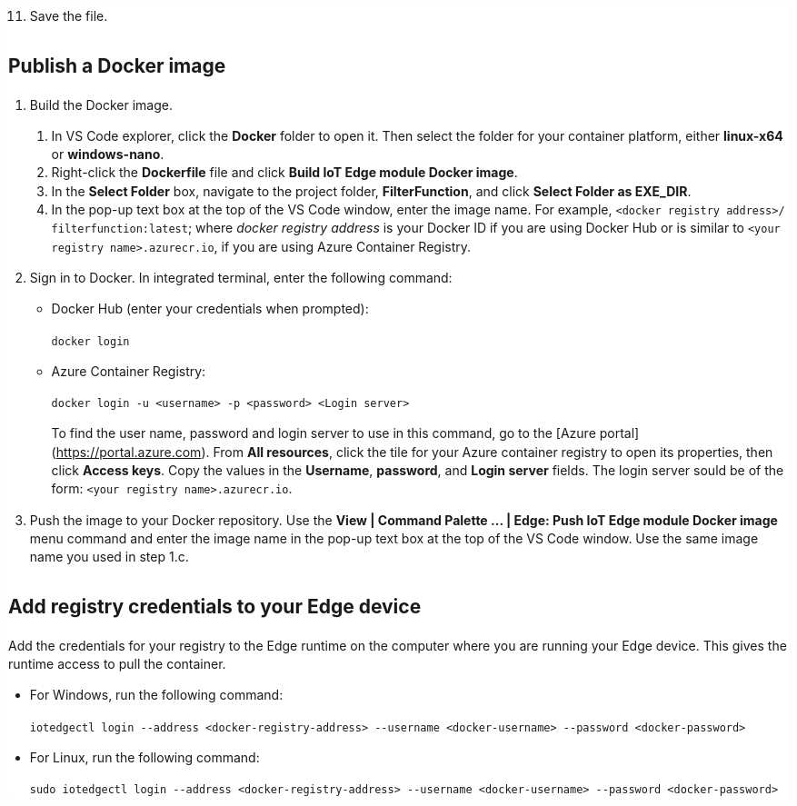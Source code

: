 11. Save the file.

## Publish a Docker image

1. Build the Docker image.
    1. In VS Code explorer, click the **Docker** folder to open it. Then select the folder for your container platform, either **linux-x64** or **windows-nano**. 
    2. Right-click the **Dockerfile** file and click **Build IoT Edge module Docker image**. 
    3. In the **Select Folder** box, navigate to the project folder, **FilterFunction**, and click **Select Folder as EXE_DIR**. 
    4. In the pop-up text box at the top of the VS Code window, enter the image name. For example, `<docker registry address>/filterfunction:latest`; where *docker registry address* is your Docker ID if you are using Docker Hub or is similar to `<your registry name>.azurecr.io`, if you are using Azure Container Registry.
 
4. Sign in to Docker. In integrated terminal, enter the following command: 

    - Docker Hub (enter your credentials when prompted):
        
        ```csh/sh
        docker login
        ```

    - Azure Container Registry:
        
        ```csh/sh
        docker login -u <username> -p <password> <Login server>
        ```
        
        To find the user name, password and login server to use in this command, go to the [Azure portal] (https://portal.azure.com). From **All resources**, click the tile for your Azure container registry to open its properties, then click **Access keys**. Copy the values in the **Username**, **password**, and **Login server** fields. The login server sould be of the form: `<your registry name>.azurecr.io`.

3. Push the image to your Docker repository. Use the **View | Command Palette ... | Edge: Push IoT Edge module Docker image** menu command and enter the image name in the pop-up text box at the top of the VS Code window. Use the same image name you used in step 1.c.

## Add registry credentials to your Edge device
Add the credentials for your registry to the Edge runtime on the computer where you are running your Edge device. This gives the runtime access to pull the container. 

- For Windows, run the following command:
    
    ```cmd/sh
    iotedgectl login --address <docker-registry-address> --username <docker-username> --password <docker-password> 
    ```

- For Linux, run the following command:
    
    ```cmd/sh
    sudo iotedgectl login --address <docker-registry-address> --username <docker-username> --password <docker-password> 
    ```


[lnk-tutorial1-win]: tutorial-simulate-device-windows.md
[lnk-tutorial1-lin]: tutorial-simulate-device-linux.md